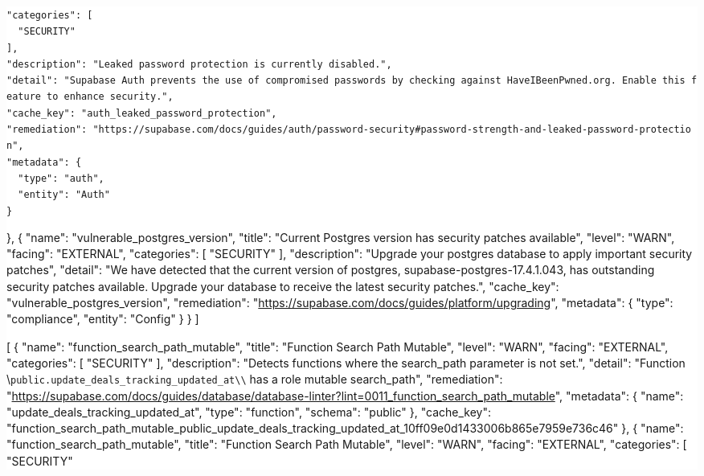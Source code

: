     "categories": [
      "SECURITY"
    ],
    "description": "Leaked password protection is currently disabled.",
    "detail": "Supabase Auth prevents the use of compromised passwords by checking against HaveIBeenPwned.org. Enable this feature to enhance security.",
    "cache_key": "auth_leaked_password_protection",
    "remediation": "https://supabase.com/docs/guides/auth/password-security#password-strength-and-leaked-password-protection",
    "metadata": {
      "type": "auth",
      "entity": "Auth"
    }
  },
  {
    "name": "vulnerable_postgres_version",
    "title": "Current Postgres version has security patches available",
    "level": "WARN",
    "facing": "EXTERNAL",
    "categories": [
      "SECURITY"
    ],
    "description": "Upgrade your postgres database to apply important security patches",
    "detail": "We have detected that the current version of postgres, supabase-postgres-17.4.1.043, has outstanding security patches available. Upgrade your database to receive the latest security patches.",
    "cache_key": "vulnerable_postgres_version",
    "remediation": "https://supabase.com/docs/guides/platform/upgrading",
    "metadata": {
      "type": "compliance",
      "entity": "Config"
    }
  }
]


[
  {
    "name": "function_search_path_mutable",
    "title": "Function Search Path Mutable",
    "level": "WARN",
    "facing": "EXTERNAL",
    "categories": [
      "SECURITY"
    ],
    "description": "Detects functions where the search_path parameter is not set.",
    "detail": "Function \\`public.update_deals_tracking_updated_at\\` has a role mutable search_path",
    "remediation": "https://supabase.com/docs/guides/database/database-linter?lint=0011_function_search_path_mutable",
    "metadata": {
      "name": "update_deals_tracking_updated_at",
      "type": "function",
      "schema": "public"
    },
    "cache_key": "function_search_path_mutable_public_update_deals_tracking_updated_at_10ff09e0d1433006b865e7959e736c46"
  },
  {
    "name": "function_search_path_mutable",
    "title": "Function Search Path Mutable",
    "level": "WARN",
    "facing": "EXTERNAL",
    "categories": [
      "SECURITY"